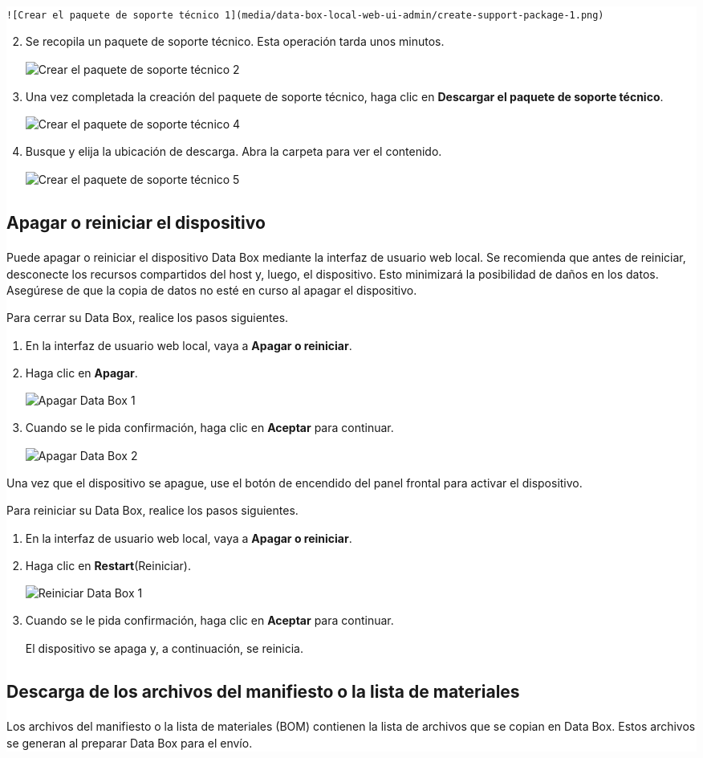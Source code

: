     ![Crear el paquete de soporte técnico 1](media/data-box-local-web-ui-admin/create-support-package-1.png)

2. Se recopila un paquete de soporte técnico. Esta operación tarda unos minutos.

    ![Crear el paquete de soporte técnico 2](media/data-box-local-web-ui-admin/create-support-package-2.png)

3. Una vez completada la creación del paquete de soporte técnico, haga clic en **Descargar el paquete de soporte técnico**. 

    ![Crear el paquete de soporte técnico 4](media/data-box-local-web-ui-admin/create-support-package-4.png)

4. Busque y elija la ubicación de descarga. Abra la carpeta para ver el contenido.

    ![Crear el paquete de soporte técnico 5](media/data-box-local-web-ui-admin/create-support-package-5.png)


## <a name="shut-down-or-restart-your-device"></a>Apagar o reiniciar el dispositivo

Puede apagar o reiniciar el dispositivo Data Box mediante la interfaz de usuario web local. Se recomienda que antes de reiniciar, desconecte los recursos compartidos del host y, luego, el dispositivo. Esto minimizará la posibilidad de daños en los datos. Asegúrese de que la copia de datos no esté en curso al apagar el dispositivo.

Para cerrar su Data Box, realice los pasos siguientes.

1. En la interfaz de usuario web local, vaya a **Apagar o reiniciar**.
2. Haga clic en **Apagar**.

    ![Apagar Data Box 1](media/data-box-local-web-ui-admin/shut-down-local-web-ui-1.png)

3. Cuando se le pida confirmación, haga clic en **Aceptar** para continuar.

    ![Apagar Data Box 2](media/data-box-local-web-ui-admin/shut-down-local-web-ui-2.png)

Una vez que el dispositivo se apague, use el botón de encendido del panel frontal para activar el dispositivo.

Para reiniciar su Data Box, realice los pasos siguientes.

1. En la interfaz de usuario web local, vaya a **Apagar o reiniciar**.
2. Haga clic en **Restart**(Reiniciar).

    ![Reiniciar Data Box 1](media/data-box-local-web-ui-admin/restart-local-web-ui-1.png)

3. Cuando se le pida confirmación, haga clic en **Aceptar** para continuar.

   El dispositivo se apaga y, a continuación, se reinicia.

## <a name="download-bom-or-manifest-files"></a>Descarga de los archivos del manifiesto o la lista de materiales

Los archivos del manifiesto o la lista de materiales (BOM) contienen la lista de archivos que se copian en Data Box. Estos archivos se generan al preparar Data Box para el envío.
